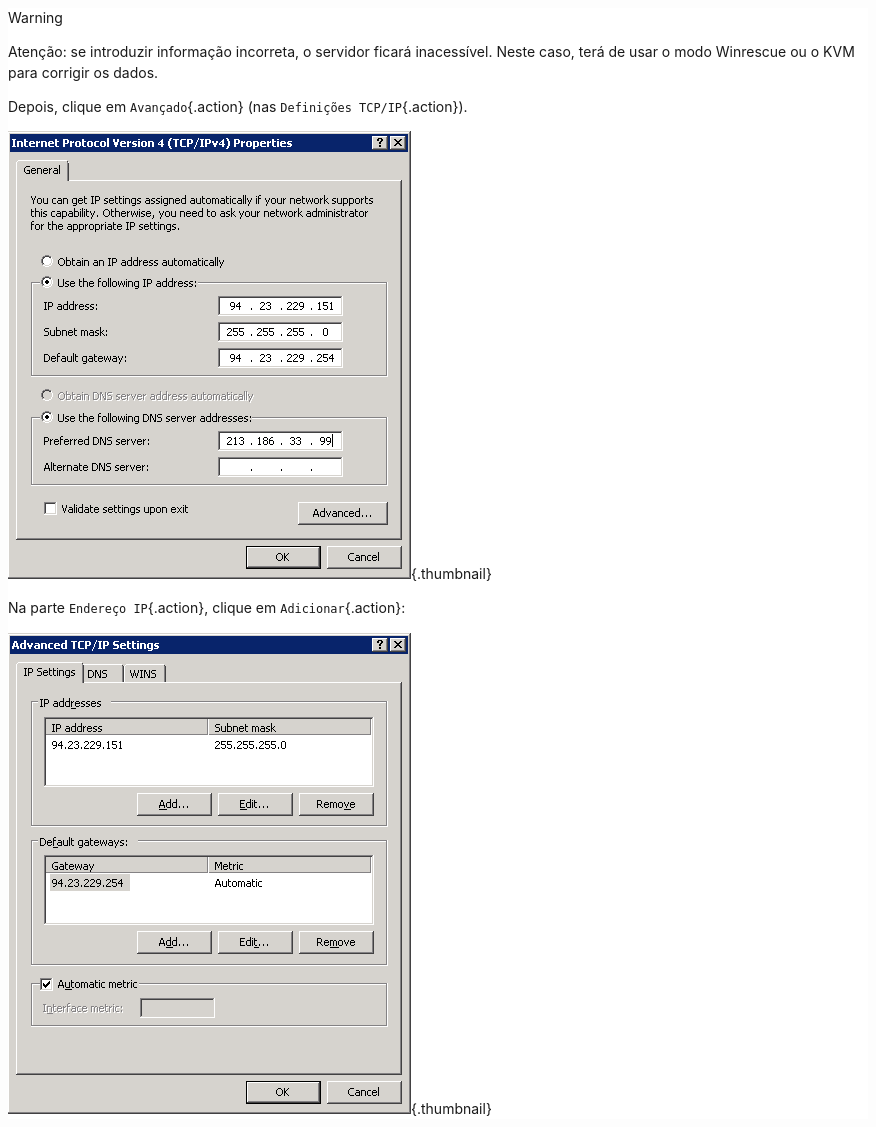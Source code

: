 
> [!warning]
>
> Atenção: se introduzir informação incorreta, o servidor ficará inacessível. Neste caso, terá de usar o modo Winrescue ou o KVM para corrigir os dados.
> 

Depois, clique em `Avançado`{.action} (nas `Definições TCP/IP`{.action}).

![Internet Protocol Version 4 (TCP/IPv4) Properties](images/guides-network-ipaliasing-windows-2008-2.png){.thumbnail}

Na parte `Endereço IP`{.action}, clique em `Adicionar`{.action}:

![Advanced TCP/IPv4 Settings](images/guides-network-ipaliasing-windows-2008-3.png){.thumbnail}
